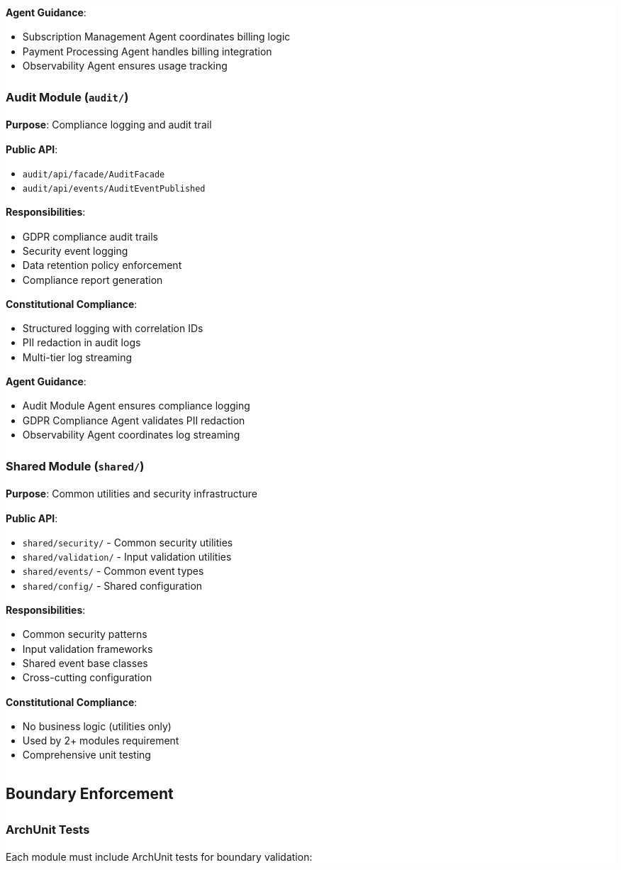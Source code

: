 **Agent Guidance**:
- Subscription Management Agent coordinates billing logic
- Payment Processing Agent handles billing integration
- Observability Agent ensures usage tracking

### Audit Module (`audit/`)
**Purpose**: Compliance logging and audit trail

**Public API**:
- `audit/api/facade/AuditFacade`
- `audit/api/events/AuditEventPublished`

**Responsibilities**:
- GDPR compliance audit trails
- Security event logging
- Data retention policy enforcement
- Compliance report generation

**Constitutional Compliance**:
- Structured logging with correlation IDs
- PII redaction in audit logs
- Multi-tier log streaming

**Agent Guidance**:
- Audit Module Agent ensures compliance logging
- GDPR Compliance Agent validates PII redaction
- Observability Agent coordinates log streaming

### Shared Module (`shared/`)
**Purpose**: Common utilities and security infrastructure

**Public API**:
- `shared/security/` - Common security utilities
- `shared/validation/` - Input validation utilities
- `shared/events/` - Common event types
- `shared/config/` - Shared configuration

**Responsibilities**:
- Common security patterns
- Input validation frameworks
- Shared event base classes
- Cross-cutting configuration

**Constitutional Compliance**:
- No business logic (utilities only)
- Used by 2+ modules requirement
- Comprehensive unit testing

## Boundary Enforcement

### ArchUnit Tests
Each module must include ArchUnit tests for boundary validation:
